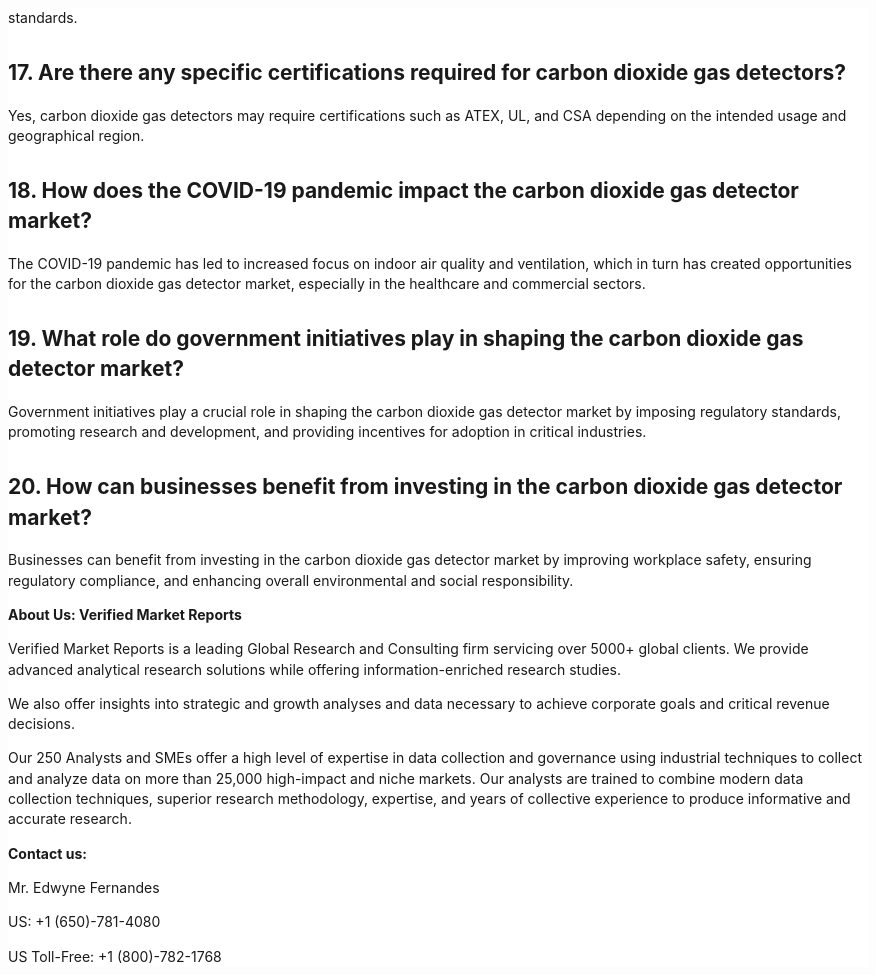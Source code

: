 standards.</p><h2>17. Are there any specific certifications required for carbon dioxide gas detectors?</h2><p>Yes, carbon dioxide gas detectors may require certifications such as ATEX, UL, and CSA depending on the intended usage and geographical region.</p><h2>18. How does the COVID-19 pandemic impact the carbon dioxide gas detector market?</h2><p>The COVID-19 pandemic has led to increased focus on indoor air quality and ventilation, which in turn has created opportunities for the carbon dioxide gas detector market, especially in the healthcare and commercial sectors.</p><h2>19. What role do government initiatives play in shaping the carbon dioxide gas detector market?</h2><p>Government initiatives play a crucial role in shaping the carbon dioxide gas detector market by imposing regulatory standards, promoting research and development, and providing incentives for adoption in critical industries.</p><h2>20. How can businesses benefit from investing in the carbon dioxide gas detector market?</h2><p>Businesses can benefit from investing in the carbon dioxide gas detector market by improving workplace safety, ensuring regulatory compliance, and enhancing overall environmental and social responsibility.</p></body></html><p id="" class=""><strong>About Us: Verified Market Reports</strong></p><p id="" class="">Verified Market Reports is a leading Global Research and Consulting firm servicing over 5000+ global clients. We provide advanced analytical research solutions while offering information-enriched research studies.</p><p id="" class="">We also offer insights into strategic and growth analyses and data necessary to achieve corporate goals and critical revenue decisions.</p><p id="" class="">Our 250 Analysts and SMEs offer a high level of expertise in data collection and governance using industrial techniques to collect and analyze data on more than 25,000 high-impact and niche markets. Our analysts are trained to combine modern data collection techniques, superior research methodology, expertise, and years of collective experience to produce informative and accurate research.</p><p id="" class=""><strong>Contact us:</strong></p><p id="" class="">Mr. Edwyne Fernandes</p><p id="" class="">US: +1 (650)-781-4080</p><p id="" class="">US Toll-Free: +1 (800)-782-1768</p>
